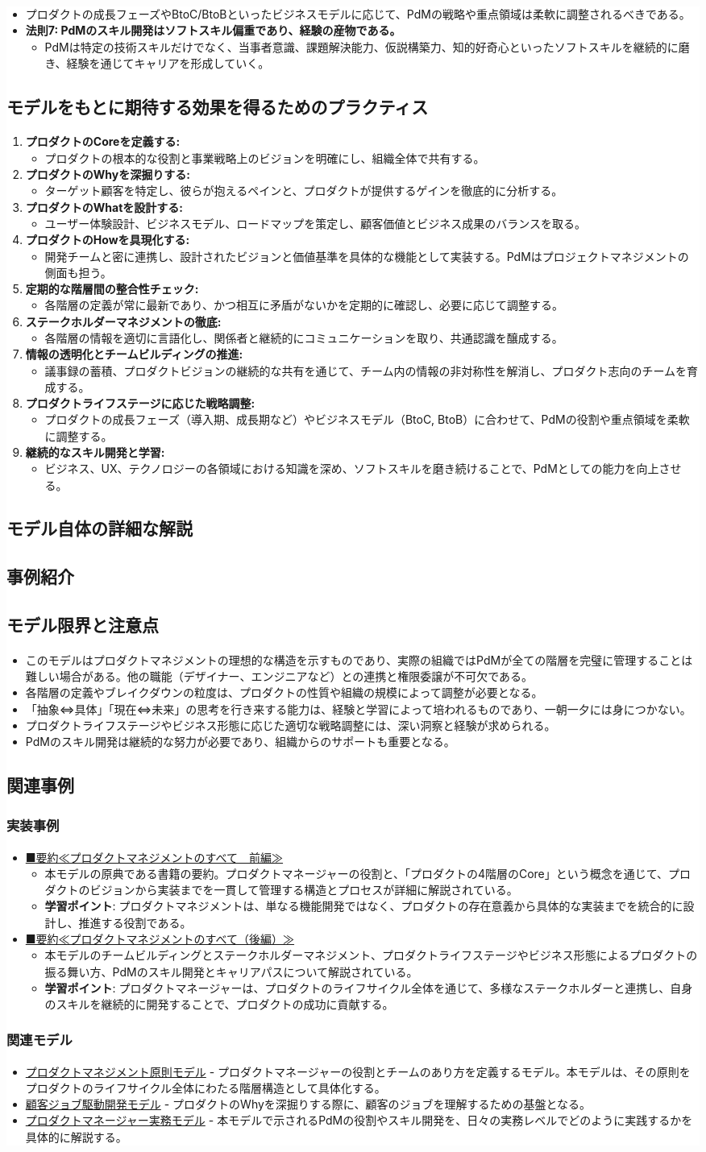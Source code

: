   -   プロダクトの成長フェーズやBtoC/BtoBといったビジネスモデルに応じて、PdMの戦略や重点領域は柔軟に調整されるべきである。
- **法則7: PdMのスキル開発はソフトスキル偏重であり、経験の産物である。**
  -   PdMは特定の技術スキルだけでなく、当事者意識、課題解決能力、仮説構築力、知的好奇心といったソフトスキルを継続的に磨き、経験を通じてキャリアを形成していく。

## モデルをもとに期待する効果を得るためのプラクティス
1.  **プロダクトのCoreを定義する:**
    -   プロダクトの根本的な役割と事業戦略上のビジョンを明確にし、組織全体で共有する。
2.  **プロダクトのWhyを深掘りする:**
    -   ターゲット顧客を特定し、彼らが抱えるペインと、プロダクトが提供するゲインを徹底的に分析する。
3.  **プロダクトのWhatを設計する:**
    -   ユーザー体験設計、ビジネスモデル、ロードマップを策定し、顧客価値とビジネス成果のバランスを取る。
4.  **プロダクトのHowを具現化する:**
    -   開発チームと密に連携し、設計されたビジョンと価値基準を具体的な機能として実装する。PdMはプロジェクトマネジメントの側面も担う。
5.  **定期的な階層間の整合性チェック:**
    -   各階層の定義が常に最新であり、かつ相互に矛盾がないかを定期的に確認し、必要に応じて調整する。
6.  **ステークホルダーマネジメントの徹底:**
    -   各階層の情報を適切に言語化し、関係者と継続的にコミュニケーションを取り、共通認識を醸成する。
7.  **情報の透明化とチームビルディングの推進:**
    -   議事録の蓄積、プロダクトビジョンの継続的な共有を通じて、チーム内の情報の非対称性を解消し、プロダクト志向のチームを育成する。
8.  **プロダクトライフステージに応じた戦略調整:**
    -   プロダクトの成長フェーズ（導入期、成長期など）やビジネスモデル（BtoC, BtoB）に合わせて、PdMの役割や重点領域を柔軟に調整する。
9.  **継続的なスキル開発と学習:**
    -   ビジネス、UX、テクノロジーの各領域における知識を深め、ソフトスキルを磨き続けることで、PdMとしての能力を向上させる。

## モデル自体の詳細な解説

## 事例紹介

## モデル限界と注意点
- このモデルはプロダクトマネジメントの理想的な構造を示すものであり、実際の組織ではPdMが全ての階層を完璧に管理することは難しい場合がある。他の職能（デザイナー、エンジニアなど）との連携と権限委譲が不可欠である。
- 各階層の定義やブレイクダウンの粒度は、プロダクトの性質や組織の規模によって調整が必要となる。
- 「抽象⇔具体」「現在⇔未来」の思考を行き来する能力は、経験と学習によって培われるものであり、一朝一夕には身につかない。
- プロダクトライフステージやビジネス形態に応じた適切な戦略調整には、深い洞察と経験が求められる。
- PdMのスキル開発は継続的な努力が必要であり、組織からのサポートも重要となる。

## 関連事例

### 実装事例
- [■要約≪プロダクトマネジメントのすべて　前編≫](https://ty25148248.hatenablog.com/entry/2023/05/07/175045)
  -   本モデルの原典である書籍の要約。プロダクトマネージャーの役割と、「プロダクトの4階層のCore」という概念を通じて、プロダクトのビジョンから実装までを一貫して管理する構造とプロセスが詳細に解説されている。
  -   **学習ポイント**: プロダクトマネジメントは、単なる機能開発ではなく、プロダクトの存在意義から具体的な実装までを統合的に設計し、推進する役割である。
- [■要約≪プロダクトマネジメントのすべて（後編）≫](https://ty25148248.hatenablog.com/entry/2023/05/27/150635)
  -   本モデルのチームビルディングとステークホルダーマネジメント、プロダクトライフステージやビジネス形態によるプロダクトの振る舞い方、PdMのスキル開発とキャリアパスについて解説されている。
  -   **学習ポイント**: プロダクトマネージャーは、プロダクトのライフサイクル全体を通じて、多様なステークホルダーと連携し、自身のスキルを継続的に開発することで、プロダクトの成功に貢献する。

### 関連モデル
- [プロダクトマネジメント原則モデル](../ProductManager/プロダクトマネジメント原則モデル.md) - プロダクトマネージャーの役割とチームのあり方を定義するモデル。本モデルは、その原則をプロダクトのライフサイクル全体にわたる階層構造として具体化する。
- [顧客ジョブ駆動開発モデル](../../01_Context/ProductManager/顧客ジョブ駆動開発モデル.md) - プロダクトのWhyを深掘りする際に、顧客のジョブを理解するための基盤となる。
- [プロダクトマネージャー実務モデル](../../03_Component/ProductManager/プロダクトマネージャー実務モデル.md) - 本モデルで示されるPdMの役割やスキル開発を、日々の実務レベルでどのように実践するかを具体的に解説する。
